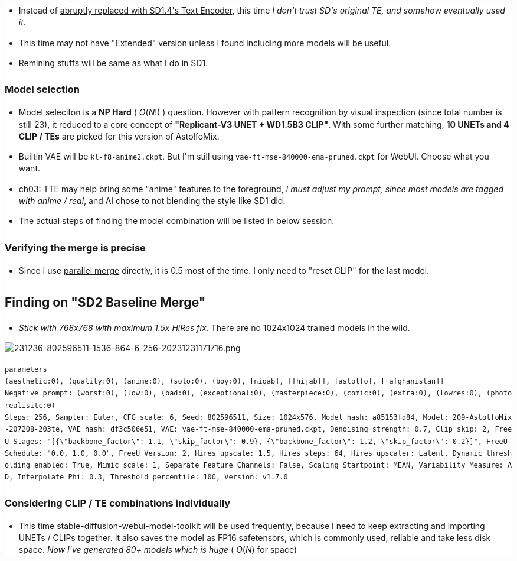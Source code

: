 - Instead of [abruptly replaced with SD1.4's Text Encoder](https://huggingface.co/6DammK9/bpmodel-sd14-merge), this time *I don't trust SD's original TE, and somehow eventually used it.*

- This time may not have "Extended" version unless I found including more models will be useful.

- Remining stuffs will be [same as what I do in SD1](./README.MD).

### Model selection ###

- [Model seleciton](https://en.wikipedia.org/wiki/Model_selection) is a **NP Hard** ( $O(N!)$ ) question. However with [pattern recognition](https://en.wikipedia.org/wiki/Pattern_recognition) by visual inspection (since total number is still 23), it reduced to a core concept of **"Replicant-V3 UNET + WD1.5B3 CLIP"**. With some further matching, **10 UNETs and 4 CLIP / TEs** are picked for this version of AstolfoMix.

- Builtin VAE will be `kl-f8-anime2.ckpt`. But I'm still using `vae-ft-mse-840000-ema-pruned.ckpt` for WebUI. Choose what you want.

- [ch03](../ch03): TTE may help bring some "anime" features to the foreground, *I must adjust my prompt, since most models are tagged with anime / real*, and AI chose to not blending the style like SD1 did.

- The actual steps of finding the model combination will be listed in below session.

### Verifying the merge is precise ###

- Since I use [parallel merge](https://en.wikipedia.org/wiki/Merge_algorithm) directly, it is 0.5 most of the time. I only need to "reset CLIP" for the last model.

## Finding on "SD2 Baseline Merge" ##

- *Stick with 768x768 with maximum 1.5x HiRes fix*. There are no 1024x1024 trained models in the wild.

![231236-802596511-1536-864-6-256-20231231171716.png](./img/231236-802596511-1536-864-6-256-20231231171716.png)

```
parameters
(aesthetic:0), (quality:0), (anime:0), (solo:0), (boy:0), [niqab], [[hijab]], [astolfo], [[afghanistan]]
Negative prompt: (worst:0), (low:0), (bad:0), (exceptional:0), (masterpiece:0), (comic:0), (extra:0), (lowres:0), (photorealisitc:0)
Steps: 256, Sampler: Euler, CFG scale: 6, Seed: 802596511, Size: 1024x576, Model hash: a85153fd84, Model: 209-AstolfoMix-207208-203te, VAE hash: df3c506e51, VAE: vae-ft-mse-840000-ema-pruned.ckpt, Denoising strength: 0.7, Clip skip: 2, FreeU Stages: "[{\"backbone_factor\": 1.1, \"skip_factor\": 0.9}, {\"backbone_factor\": 1.2, \"skip_factor\": 0.2}]", FreeU Schedule: "0.0, 1.0, 0.0", FreeU Version: 2, Hires upscale: 1.5, Hires steps: 64, Hires upscaler: Latent, Dynamic thresholding enabled: True, Mimic scale: 1, Separate Feature Channels: False, Scaling Startpoint: MEAN, Variability Measure: AD, Interpolate Phi: 0.3, Threshold percentile: 100, Version: v1.7.0
```

### Considering CLIP / TE combinations individually ###

- This time [stable-diffusion-webui-model-toolkit](https://github.com/arenasys/stable-diffusion-webui-model-toolkit) will be used frequently, because I need to keep extracting and importing UNETs / CLIPs together. It also saves the model as FP16 safetensors, which is commonly used, reliable and take less disk space. *Now I've generated 80+ models which is huge* ( $O(N)$ for space)
